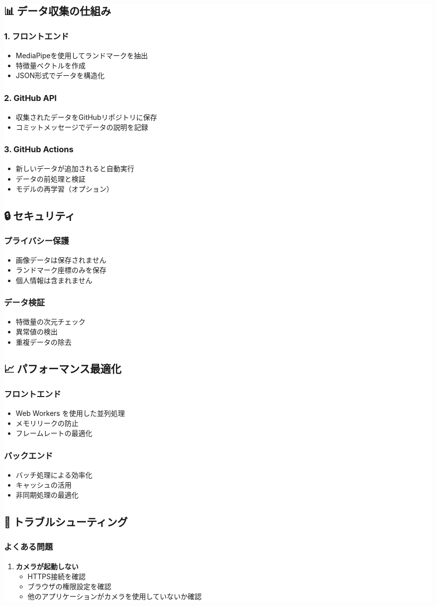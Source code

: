 ## 📊 データ収集の仕組み

### 1. フロントエンド
- MediaPipeを使用してランドマークを抽出
- 特徴量ベクトルを作成
- JSON形式でデータを構造化

### 2. GitHub API
- 収集されたデータをGitHubリポジトリに保存
- コミットメッセージでデータの説明を記録

### 3. GitHub Actions
- 新しいデータが追加されると自動実行
- データの前処理と検証
- モデルの再学習（オプション）

## 🔒 セキュリティ

### プライバシー保護
- 画像データは保存されません
- ランドマーク座標のみを保存
- 個人情報は含まれません

### データ検証
- 特徴量の次元チェック
- 異常値の検出
- 重複データの除去

## 📈 パフォーマンス最適化

### フロントエンド
- Web Workers を使用した並列処理
- メモリリークの防止
- フレームレートの最適化

### バックエンド
- バッチ処理による効率化
- キャッシュの活用
- 非同期処理の最適化

## 🐛 トラブルシューティング

### よくある問題

1. **カメラが起動しない**
   - HTTPS接続を確認
   - ブラウザの権限設定を確認
   - 他のアプリケーションがカメラを使用していないか確認
